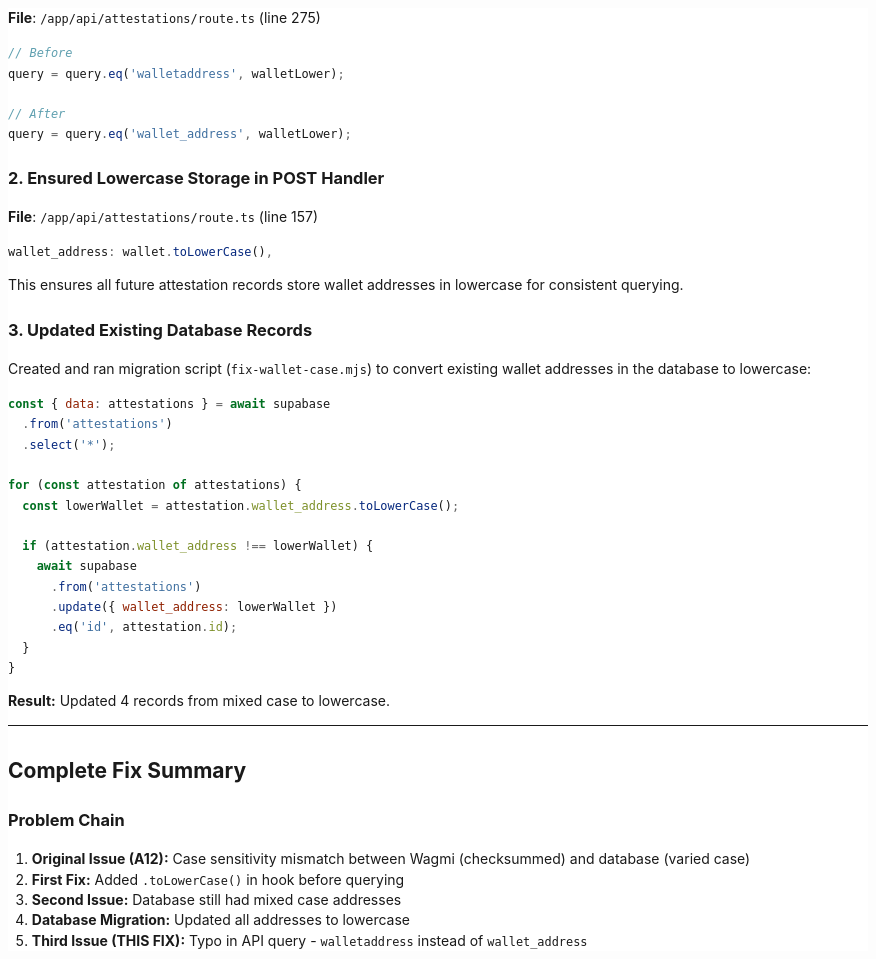 **File**: `/app/api/attestations/route.ts` (line 275)

```typescript
// Before
query = query.eq('walletaddress', walletLower);

// After
query = query.eq('wallet_address', walletLower);
```

### 2. Ensured Lowercase Storage in POST Handler

**File**: `/app/api/attestations/route.ts` (line 157)

```typescript
wallet_address: wallet.toLowerCase(),
```

This ensures all future attestation records store wallet addresses in lowercase for consistent querying.

### 3. Updated Existing Database Records

Created and ran migration script (`fix-wallet-case.mjs`) to convert existing wallet addresses in the database to lowercase:

```javascript
const { data: attestations } = await supabase
  .from('attestations')
  .select('*');

for (const attestation of attestations) {
  const lowerWallet = attestation.wallet_address.toLowerCase();

  if (attestation.wallet_address !== lowerWallet) {
    await supabase
      .from('attestations')
      .update({ wallet_address: lowerWallet })
      .eq('id', attestation.id);
  }
}
```

**Result:** Updated 4 records from mixed case to lowercase.

---

## Complete Fix Summary

### Problem Chain

1. **Original Issue (A12):** Case sensitivity mismatch between Wagmi (checksummed) and database (varied case)
2. **First Fix:** Added `.toLowerCase()` in hook before querying
3. **Second Issue:** Database still had mixed case addresses
4. **Database Migration:** Updated all addresses to lowercase
5. **Third Issue (THIS FIX):** Typo in API query - `walletaddress` instead of `wallet_address`
